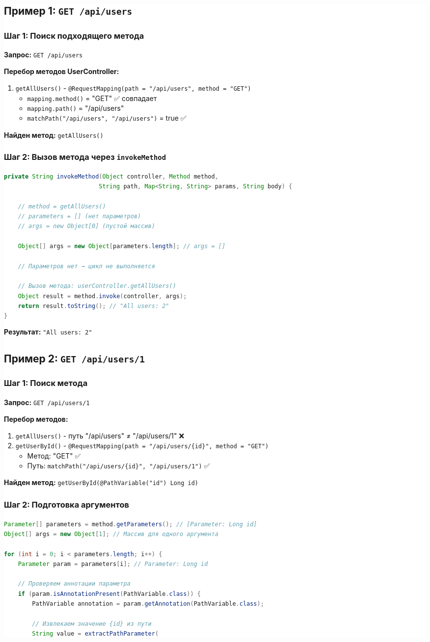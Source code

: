 ## Пример 1: `GET /api/users`

### Шаг 1: Поиск подходящего метода

**Запрос:** `GET /api/users`

**Перебор методов UserController:**
1. `getAllUsers()` - `@RequestMapping(path = "/api/users", method = "GET")`
   - `mapping.method()` = "GET" ✅ совпадает
   - `mapping.path()` = "/api/users"
   - `matchPath("/api/users", "/api/users")` = true ✅

**Найден метод:** `getAllUsers()`

### Шаг 2: Вызов метода через `invokeMethod`

```java
private String invokeMethod(Object controller, Method method,
                           String path, Map<String, String> params, String body) {

    // method = getAllUsers()
    // parameters = [] (нет параметров)
    // args = new Object[0] (пустой массив)

    Object[] args = new Object[parameters.length]; // args = []

    // Параметров нет → цикл не выполняется

    // Вызов метода: userController.getAllUsers()
    Object result = method.invoke(controller, args);
    return result.toString(); // "All users: 2"
}
```

**Результат:** `"All users: 2"`

## Пример 2: `GET /api/users/1`

### Шаг 1: Поиск метода

**Запрос:** `GET /api/users/1`

**Перебор методов:**
1. `getAllUsers()` - путь "/api/users" ≠ "/api/users/1" ❌
2. `getUserById()` - `@RequestMapping(path = "/api/users/{id}", method = "GET")`
   - Метод: "GET" ✅
   - Путь: `matchPath("/api/users/{id}", "/api/users/1")` ✅

**Найден метод:** `getUserById(@PathVariable("id") Long id)`

### Шаг 2: Подготовка аргументов

```java
Parameter[] parameters = method.getParameters(); // [Parameter: Long id]
Object[] args = new Object[1]; // Массив для одного аргумента

for (int i = 0; i < parameters.length; i++) {
    Parameter param = parameters[i]; // Parameter: Long id

    // Проверяем аннотации параметра
    if (param.isAnnotationPresent(PathVariable.class)) {
        PathVariable annotation = param.getAnnotation(PathVariable.class);

        // Извлекаем значение {id} из пути
        String value = extractPathParameter(
```